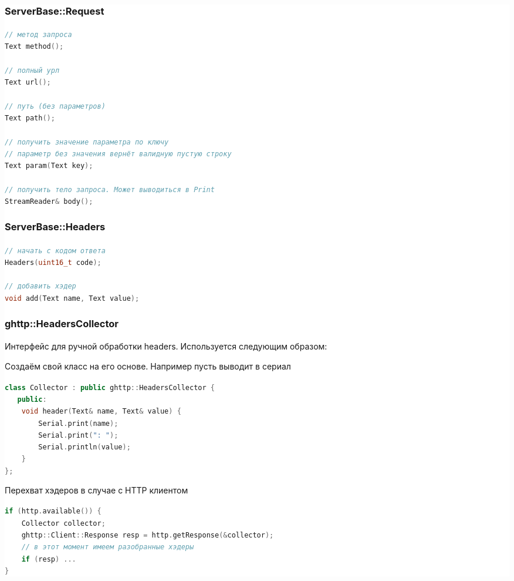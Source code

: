 ### ServerBase::Request
```cpp
// метод запроса
Text method();

// полный урл
Text url();

// путь (без параметров)
Text path();

// получить значение параметра по ключу
// параметр без значения вернёт валидную пустую строку
Text param(Text key);

// получить тело запроса. Может выводиться в Print
StreamReader& body();
```

### ServerBase::Headers
```cpp
// начать с кодом ответа
Headers(uint16_t code);

// добавить хэдер
void add(Text name, Text value);
```

### ghttp::HeadersCollector
Интерфейс для ручной обработки headers. Используется следующим образом:

Создаём свой класс на его основе. Например пусть выводит в сериал
```cpp
class Collector : public ghttp::HeadersCollector {
   public:
    void header(Text& name, Text& value) {
        Serial.print(name);
        Serial.print(": ");
        Serial.println(value);
    }
};
```

Перехват хэдеров в случае с HTTP клиентом
```cpp
if (http.available()) {
    Collector collector;
    ghttp::Client::Response resp = http.getResponse(&collector);
    // в этот момент имеем разобранные хэдеры
    if (resp) ...
}
```
